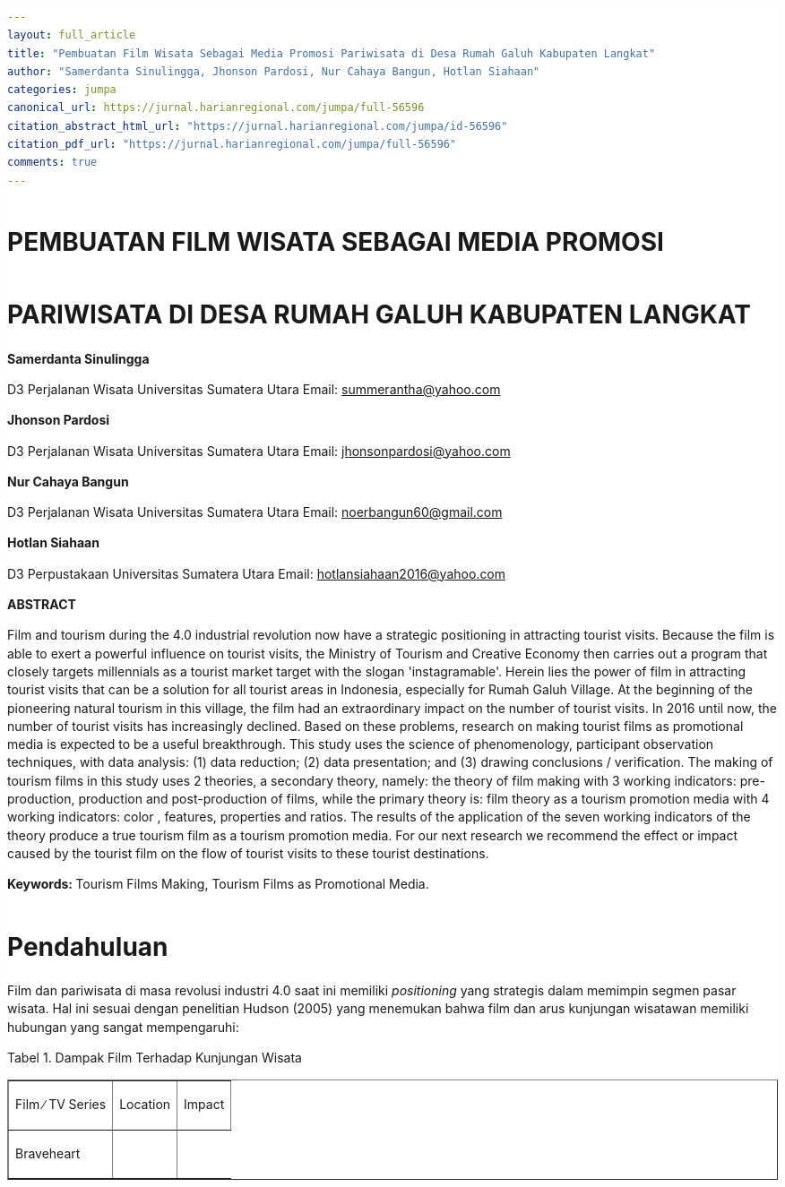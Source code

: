 ```yaml
---
layout: full_article
title: "Pembuatan Film Wisata Sebagai Media Promosi Pariwisata di Desa Rumah Galuh Kabupaten Langkat"
author: "Samerdanta Sinulingga, Jhonson Pardosi, Nur Cahaya Bangun, Hotlan Siahaan"
categories: jumpa
canonical_url: https://jurnal.harianregional.com/jumpa/full-56596 
citation_abstract_html_url: "https://jurnal.harianregional.com/jumpa/id-56596"
citation_pdf_url: "https://jurnal.harianregional.com/jumpa/full-56596"  
comments: true
---
```


<a name="caption1"></a>
<h1><a name="bookmark0"></a><span class="font3" style="font-weight:bold;"><a name="bookmark1"></a>PEMBUATAN FILM WISATA SEBAGAI MEDIA PROMOSI</span><br><br><span class="font3" style="font-weight:bold;"><a name="bookmark2"></a>PARIWISATA DI DESA RUMAH GALUH KABUPATEN LANGKAT</span></h1>
<p><span class="font2" style="font-weight:bold;">Samerdanta Sinulingga</span></p>
<p><span class="font2">D3 Perjalanan Wisata Universitas Sumatera Utara Email: </span><a href="mailto:summerantha@yahoo.com"><span class="font2">summerantha@yahoo.com</span></a></p>
<p><span class="font2" style="font-weight:bold;">Jhonson Pardosi</span></p>
<p><span class="font2">D3 Perjalanan Wisata Universitas Sumatera Utara Email: </span><a href="mailto:jhonsonpardosi@yahoo.com"><span class="font2">jhonsonpardosi@yahoo.com</span></a></p>
<p><span class="font2" style="font-weight:bold;">Nur Cahaya Bangun</span></p>
<p><span class="font2">D3 Perjalanan Wisata Universitas Sumatera Utara Email: </span><a href="mailto:noerbangun60@gmail.com"><span class="font2">noerbangun60@gmail.com</span></a></p>
<p><span class="font2" style="font-weight:bold;">Hotlan Siahaan</span></p>
<p><span class="font2">D3 Perpustakaan Universitas Sumatera Utara Email: </span><a href="mailto:hotlansiahaan2016@yahoo.com"><span class="font2">hotlansiahaan2016@yahoo.com</span></a></p>
<p><span class="font2" style="font-weight:bold;">ABSTRACT</span></p>
<p><span class="font2">Film and tourism during the 4.0 industrial revolution now have a strategic positioning in attracting tourist visits. Because the film is able to exert a powerful influence on tourist visits, the Ministry of Tourism and Creative Economy then carries out a program that closely targets millennials as a tourist market target with the slogan 'instagramable'. Herein lies the power of film in attracting tourist visits that can be a solution for all tourist areas in Indonesia, especially for Rumah Galuh Village. At the beginning of the pioneering natural tourism in this village, the film had an extraordinary impact on the number of tourist visits. In 2016 until now, the number of tourist visits has increasingly declined. Based on these problems, research on making tourist films as promotional media is expected to be a useful breakthrough. This study uses the science of phenomenology, participant observation techniques, with data analysis: (1) data reduction; (2) data presentation; and (3) drawing conclusions / verification. The making of tourism films in this study uses 2 theories, a secondary theory, namely: the theory of film making with 3 working indicators: pre-production, production and post-production of films, while the primary theory is: film theory as a tourism promotion media with 4 working indicators: color , features, properties and ratios. The results of the application of the seven working indicators of the theory produce a true tourism film as a tourism promotion media. For our next research we recommend the effect or impact caused by the tourist film on the flow of tourist visits to these tourist destinations.</span></p>
<p><span class="font2" style="font-weight:bold;">Keywords: </span><span class="font2">Tourism Films Making, Tourism Films as Promotional Media.</span></p>
<h1><a name="bookmark3"></a><span class="font3" style="font-weight:bold;"><a name="bookmark4"></a>Pendahuluan</span></h1>
<p><span class="font2">Film dan pariwisata di masa revolusi industri 4.0 saat ini memiliki </span><span class="font2" style="font-style:italic;">positioning </span><span class="font2">yang strategis dalam memimpin segmen pasar wisata. Hal ini sesuai dengan penelitian Hudson (2005) yang menemukan bahwa film dan arus kunjungan wisatawan memiliki hubungan yang sangat mempengaruhi:</span></p>
<p><span class="font2">Tabel 1. Dampak Film Terhadap Kunjungan Wisata</span></p>
<table border="1">
<tr><td style="vertical-align:bottom;">
<p><span class="font4">Film ∕ TV Series</span></p></td><td style="vertical-align:bottom;">
<p><span class="font4">Location</span></p></td><td style="vertical-align:bottom;">
<p><span class="font4">Impact</span></p></td></tr>
<tr><td style="vertical-align:top;">
<p><span class="font4">Braveheart</span></p></td><td style="vertical-align:top;">